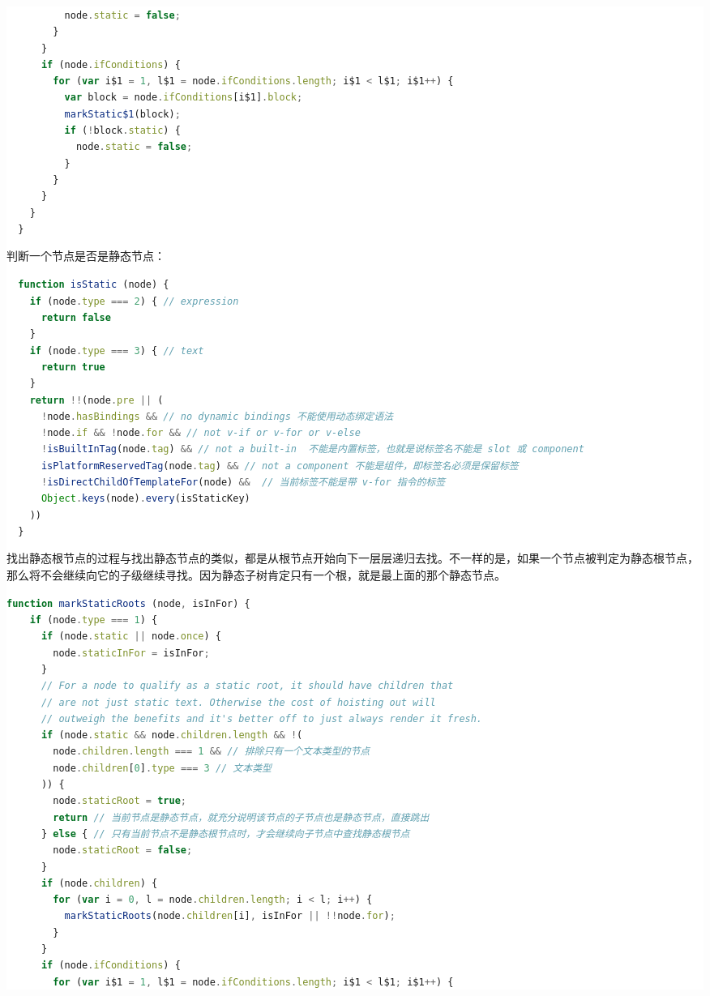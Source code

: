 ```js
          node.static = false;
        }
      }
      if (node.ifConditions) {
        for (var i$1 = 1, l$1 = node.ifConditions.length; i$1 < l$1; i$1++) {
          var block = node.ifConditions[i$1].block;
          markStatic$1(block);
          if (!block.static) {
            node.static = false;
          }
        }
      }
    }
  }
```

判断一个节点是否是静态节点：

```js
  function isStatic (node) {
    if (node.type === 2) { // expression
      return false
    }
    if (node.type === 3) { // text
      return true
    }
    return !!(node.pre || (
      !node.hasBindings && // no dynamic bindings 不能使用动态绑定语法
      !node.if && !node.for && // not v-if or v-for or v-else 
      !isBuiltInTag(node.tag) && // not a built-in  不能是内置标签，也就是说标签名不能是 slot 或 component
      isPlatformReservedTag(node.tag) && // not a component 不能是组件，即标签名必须是保留标签
      !isDirectChildOfTemplateFor(node) &&  // 当前标签不能是带 v-for 指令的标签
      Object.keys(node).every(isStaticKey)
    ))
  }
```

找出静态根节点的过程与找出静态节点的类似，都是从根节点开始向下一层层递归去找。不一样的是，如果一个节点被判定为静态根节点，那么将不会继续向它的子级继续寻找。因为静态子树肯定只有一个根，就是最上面的那个静态节点。

```js
function markStaticRoots (node, isInFor) {
    if (node.type === 1) {
      if (node.static || node.once) {
        node.staticInFor = isInFor;
      }
      // For a node to qualify as a static root, it should have children that
      // are not just static text. Otherwise the cost of hoisting out will
      // outweigh the benefits and it's better off to just always render it fresh.
      if (node.static && node.children.length && !(
        node.children.length === 1 && // 排除只有一个文本类型的节点
        node.children[0].type === 3 // 文本类型
      )) {
        node.staticRoot = true;
        return // 当前节点是静态节点，就充分说明该节点的子节点也是静态节点，直接跳出
      } else { // 只有当前节点不是静态根节点时，才会继续向子节点中查找静态根节点
        node.staticRoot = false;
      }
      if (node.children) {
        for (var i = 0, l = node.children.length; i < l; i++) {
          markStaticRoots(node.children[i], isInFor || !!node.for);
        }
      }
      if (node.ifConditions) {
        for (var i$1 = 1, l$1 = node.ifConditions.length; i$1 < l$1; i$1++) {
```